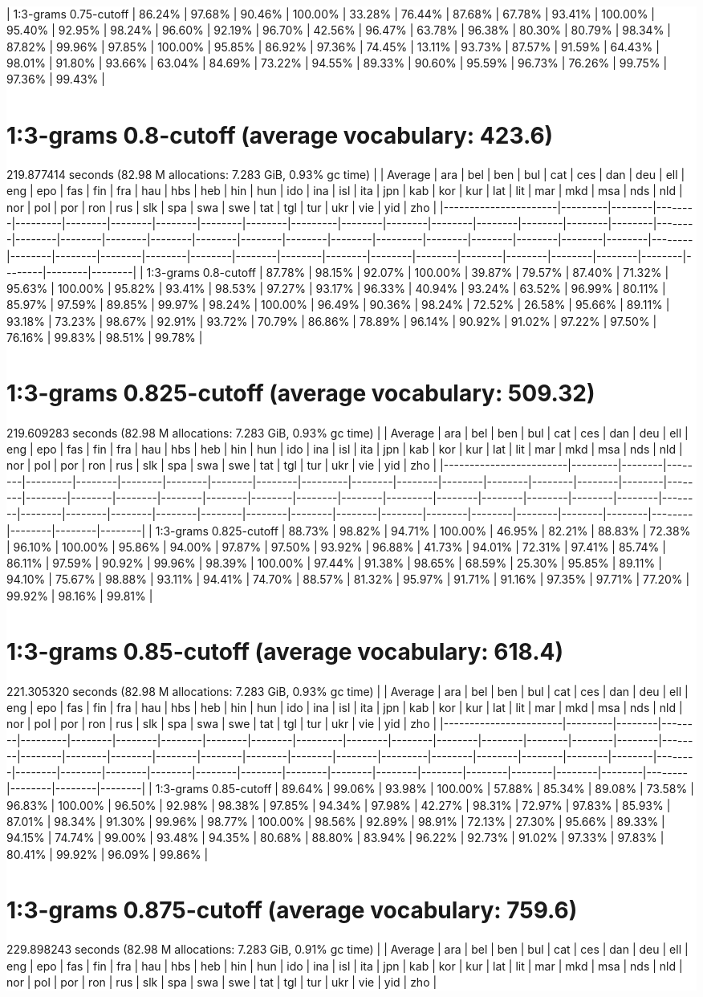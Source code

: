| 1:3-grams 0.75-cutoff |  86.24% | 97.68% | 90.46% | 100.00% | 33.28% | 76.44% | 87.68% | 67.78% | 93.41% | 100.00% | 95.40% | 92.95% | 98.24% | 96.60% | 92.19% | 96.70% | 42.56% | 96.47% | 63.78% | 96.38% | 80.30% | 80.79% | 98.34% | 87.82% | 99.96% | 97.85% | 100.00% | 95.85% | 86.92% | 97.36% | 74.45% | 13.11% | 93.73% | 87.57% | 91.59% | 64.43% | 98.01% | 91.80% | 93.66% | 63.04% | 84.69% | 73.22% | 94.55% | 89.33% | 90.60% | 95.59% | 96.73% | 76.26% | 99.75% | 97.36% | 99.43% |
# 1:3-grams 0.8-cutoff (average vocabulary: 423.6)
219.877414 seconds (82.98 M allocations: 7.283 GiB, 0.93% gc time)
|                      | Average | ara    | bel    | ben     | bul    | cat    | ces    | dan    | deu    | ell     | eng    | epo    | fas    | fin    | fra    | hau    | hbs    | heb    | hin    | hun    | ido    | ina    | isl    | ita    | jpn    | kab    | kor     | kur    | lat    | lit    | mar    | mkd    | msa    | nds    | nld    | nor    | pol    | por    | ron    | rus    | slk    | spa    | swa    | swe    | tat    | tgl    | tur    | ukr    | vie    | yid    | zho    |
|----------------------|---------|--------|--------|---------|--------|--------|--------|--------|--------|---------|--------|--------|--------|--------|--------|--------|--------|--------|--------|--------|--------|--------|--------|--------|--------|--------|---------|--------|--------|--------|--------|--------|--------|--------|--------|--------|--------|--------|--------|--------|--------|--------|--------|--------|--------|--------|--------|--------|--------|--------|--------|
| 1:3-grams 0.8-cutoff |  87.78% | 98.15% | 92.07% | 100.00% | 39.87% | 79.57% | 87.40% | 71.32% | 95.63% | 100.00% | 95.82% | 93.41% | 98.53% | 97.27% | 93.17% | 96.33% | 40.94% | 93.24% | 63.52% | 96.99% | 80.11% | 85.97% | 97.59% | 89.85% | 99.97% | 98.24% | 100.00% | 96.49% | 90.36% | 98.24% | 72.52% | 26.58% | 95.66% | 89.11% | 93.18% | 73.23% | 98.67% | 92.91% | 93.72% | 70.79% | 86.86% | 78.89% | 96.14% | 90.92% | 91.02% | 97.22% | 97.50% | 76.16% | 99.83% | 98.51% | 99.78% |
# 1:3-grams 0.825-cutoff (average vocabulary: 509.32)
219.609283 seconds (82.98 M allocations: 7.283 GiB, 0.93% gc time)
|                        | Average | ara    | bel    | ben     | bul    | cat    | ces    | dan    | deu    | ell     | eng    | epo    | fas    | fin    | fra    | hau    | hbs    | heb    | hin    | hun    | ido    | ina    | isl    | ita    | jpn    | kab    | kor     | kur    | lat    | lit    | mar    | mkd    | msa    | nds    | nld    | nor    | pol    | por    | ron    | rus    | slk    | spa    | swa    | swe    | tat    | tgl    | tur    | ukr    | vie    | yid    | zho    |
|------------------------|---------|--------|--------|---------|--------|--------|--------|--------|--------|---------|--------|--------|--------|--------|--------|--------|--------|--------|--------|--------|--------|--------|--------|--------|--------|--------|---------|--------|--------|--------|--------|--------|--------|--------|--------|--------|--------|--------|--------|--------|--------|--------|--------|--------|--------|--------|--------|--------|--------|--------|--------|
| 1:3-grams 0.825-cutoff |  88.73% | 98.82% | 94.71% | 100.00% | 46.95% | 82.21% | 88.83% | 72.38% | 96.10% | 100.00% | 95.86% | 94.00% | 97.87% | 97.50% | 93.92% | 96.88% | 41.73% | 94.01% | 72.31% | 97.41% | 85.74% | 86.11% | 97.59% | 90.92% | 99.96% | 98.39% | 100.00% | 97.44% | 91.38% | 98.65% | 68.59% | 25.30% | 95.85% | 89.11% | 94.10% | 75.67% | 98.88% | 93.11% | 94.41% | 74.70% | 88.57% | 81.32% | 95.97% | 91.71% | 91.16% | 97.35% | 97.71% | 77.20% | 99.92% | 98.16% | 99.81% |
# 1:3-grams 0.85-cutoff (average vocabulary: 618.4)
221.305320 seconds (82.98 M allocations: 7.283 GiB, 0.93% gc time)
|                       | Average | ara    | bel    | ben     | bul    | cat    | ces    | dan    | deu    | ell     | eng    | epo    | fas    | fin    | fra    | hau    | hbs    | heb    | hin    | hun    | ido    | ina    | isl    | ita    | jpn    | kab    | kor     | kur    | lat    | lit    | mar    | mkd    | msa    | nds    | nld    | nor    | pol    | por    | ron    | rus    | slk    | spa    | swa    | swe    | tat    | tgl    | tur    | ukr    | vie    | yid    | zho    |
|-----------------------|---------|--------|--------|---------|--------|--------|--------|--------|--------|---------|--------|--------|--------|--------|--------|--------|--------|--------|--------|--------|--------|--------|--------|--------|--------|--------|---------|--------|--------|--------|--------|--------|--------|--------|--------|--------|--------|--------|--------|--------|--------|--------|--------|--------|--------|--------|--------|--------|--------|--------|--------|
| 1:3-grams 0.85-cutoff |  89.64% | 99.06% | 93.98% | 100.00% | 57.88% | 85.34% | 89.08% | 73.58% | 96.83% | 100.00% | 96.50% | 92.98% | 98.38% | 97.85% | 94.34% | 97.98% | 42.27% | 98.31% | 72.97% | 97.83% | 85.93% | 87.01% | 98.34% | 91.30% | 99.96% | 98.77% | 100.00% | 98.56% | 92.89% | 98.91% | 72.13% | 27.30% | 95.66% | 89.33% | 94.15% | 74.74% | 99.00% | 93.48% | 94.35% | 80.68% | 88.80% | 83.94% | 96.22% | 92.73% | 91.02% | 97.33% | 97.83% | 80.41% | 99.92% | 96.09% | 99.86% |
# 1:3-grams 0.875-cutoff (average vocabulary: 759.6)
229.898243 seconds (82.98 M allocations: 7.283 GiB, 0.91% gc time)
|                        | Average | ara    | bel    | ben     | bul    | cat    | ces    | dan    | deu    | ell     | eng    | epo    | fas    | fin    | fra    | hau    | hbs    | heb    | hin    | hun    | ido    | ina    | isl    | ita    | jpn    | kab    | kor     | kur    | lat    | lit    | mar    | mkd    | msa    | nds    | nld    | nor    | pol    | por    | ron    | rus    | slk    | spa    | swa    | swe    | tat    | tgl    | tur    | ukr    | vie    | yid    | zho    |